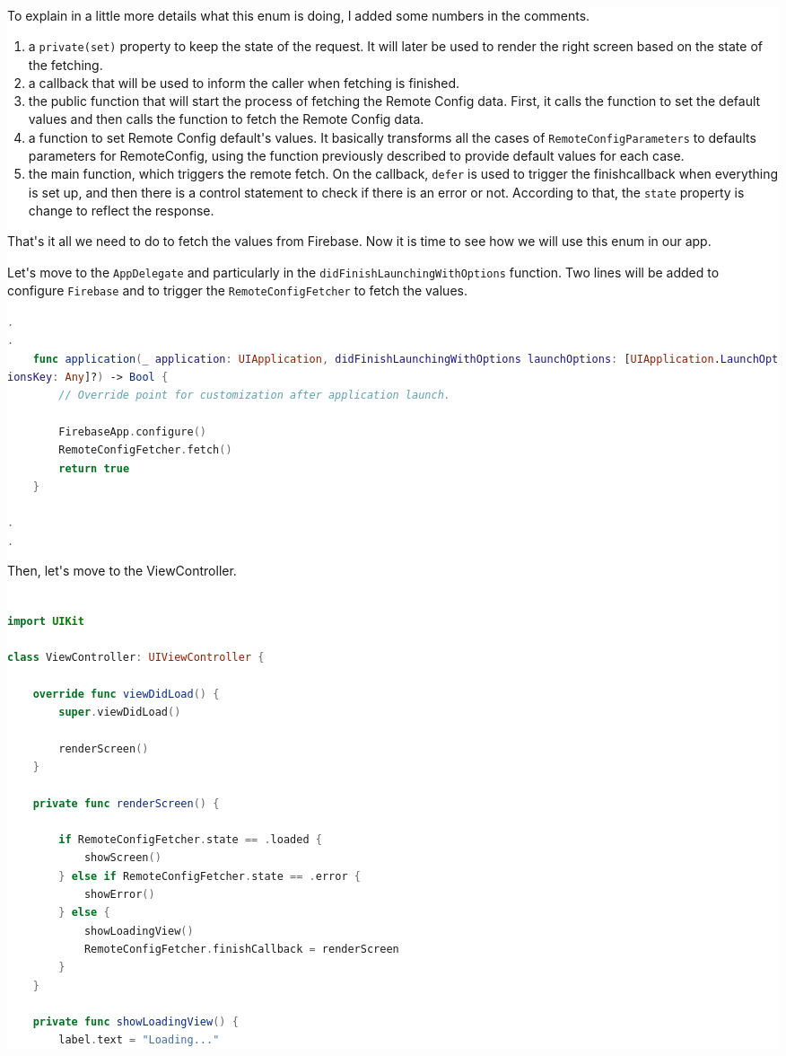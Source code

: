 
To explain in a little more details what this enum is doing, I added some numbers in the comments.

1. a `private(set)` property to keep the state of the request. It will later be used to render the right screen based on the state of the fetching.
2. a callback that will be used to inform the caller when fetching is finished.
3. the public function that will start the process of fetching the Remote Config data. First, it calls the function to set the default values and then calls the function to fetch the Remote Config data.
4. a function to set Remote Config default's values. It basically transforms all the cases of `RemoteConfigParameters` to defaults parameters for RemoteConfig, using the function previously described to provide default values for each case.
5. the main function, which triggers the remote fetch. On the callback, `defer` is used to trigger the finishcallback when everything is set up, and then there is a control statement to check if there is an error or not. According to that, the `state` property is change to reflect the response. 

That's it all we need to do to fetch the values from Firebase. Now it is time to see how we will use this enum in our app. 

Let's move to the `AppDelegate` and particularly in the `didFinishLaunchingWithOptions` function. Two lines will be added to configure `Firebase` and to trigger the `RemoteConfigFetcher` to fetch the values. 

```swift
.
.
    func application(_ application: UIApplication, didFinishLaunchingWithOptions launchOptions: [UIApplication.LaunchOptionsKey: Any]?) -> Bool {
        // Override point for customization after application launch.

        FirebaseApp.configure()
        RemoteConfigFetcher.fetch()
        return true
    }

.
.
```

Then, let's move to the ViewController. 

```swift

import UIKit

class ViewController: UIViewController {

    override func viewDidLoad() {
        super.viewDidLoad()

        renderScreen()
    }

    private func renderScreen() {

        if RemoteConfigFetcher.state == .loaded {
            showScreen()
        } else if RemoteConfigFetcher.state == .error {
            showError()
        } else {
            showLoadingView()
            RemoteConfigFetcher.finishCallback = renderScreen
        }
    }

    private func showLoadingView() {
        label.text = "Loading..."
```